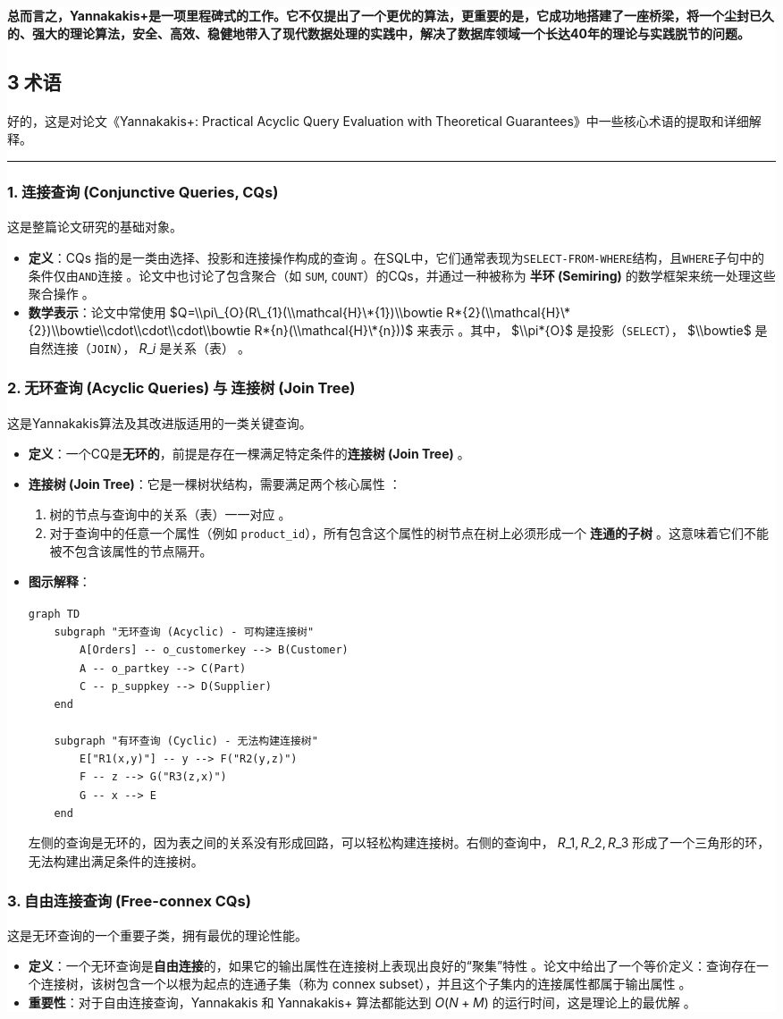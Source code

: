 **总而言之，Yannakakis+是一项里程碑式的工作。它不仅提出了一个更优的算法，更重要的是，它成功地搭建了一座桥梁，将一个尘封已久的、强大的理论算法，安全、高效、稳健地带入了现代数据处理的实践中，解决了数据库领域一个长达40年的理论与实践脱节的问题。**
  
## 3 术语  
  
好的，这是对论文《Yannakakis+: Practical Acyclic Query Evaluation with Theoretical Guarantees》中一些核心术语的提取和详细解释。

-----

### 1\. 连接查询 (Conjunctive Queries, CQs)

这是整篇论文研究的基础对象。

  *  **定义**：CQs 指的是一类由选择、投影和连接操作构成的查询   。在SQL中，它们通常表现为`SELECT-FROM-WHERE`结构，且`WHERE`子句中的条件仅由`AND`连接   。论文中也讨论了包含聚合（如 `SUM`, `COUNT`）的CQs，并通过一种被称为 **半环 (Semiring)** 的数学框架来统一处理这些聚合操作  。
  *  **数学表示**：论文中常使用 $Q=\\pi\_{O}(R\_{1}(\\mathcal{H}\*{1})\\bowtie R*{2}(\\mathcal{H}\*{2})\\bowtie\\cdot\\cdot\\cdot\\bowtie R*{n}(\\mathcal{H}\*{n}))$ 来表示   。其中， $\\pi*{O}$ 是投影（`SELECT`）， $\\bowtie$ 是自然连接（`JOIN`）， $R\_i$ 是关系（表）  。

### 2\. 无环查询 (Acyclic Queries) 与 连接树 (Join Tree)

这是Yannakakis算法及其改进版适用的一类关键查询。

  *  **定义**：一个CQ是**无环的**，前提是存在一棵满足特定条件的**连接树 (Join Tree)**  。

  *  **连接树 (Join Tree)**：它是一棵树状结构，需要满足两个核心属性  ：

     1.   树的节点与查询中的关系（表）一一对应  。
     2.   对于查询中的任意一个属性（例如 `product_id`），所有包含这个属性的树节点在树上必须形成一个 **连通的子树** 。这意味着它们不能被不包含该属性的节点隔开。

  * **图示解释**：

    ```mermaid
    graph TD
        subgraph "无环查询 (Acyclic) - 可构建连接树"
            A[Orders] -- o_customerkey --> B(Customer)
            A -- o_partkey --> C(Part)
            C -- p_suppkey --> D(Supplier)
        end

        subgraph "有环查询 (Cyclic) - 无法构建连接树"
            E["R1(x,y)"] -- y --> F("R2(y,z)")
            F -- z --> G("R3(z,x)")
            G -- x --> E
        end
    ```

    左侧的查询是无环的，因为表之间的关系没有形成回路，可以轻松构建连接树。右侧的查询中， $R\_1, R\_2, R\_3$ 形成了一个三角形的环，无法构建出满足条件的连接树。

### 3\. 自由连接查询 (Free-connex CQs)

这是无环查询的一个重要子类，拥有最优的理论性能。

  *  **定义**：一个无环查询是**自由连接**的，如果它的输出属性在连接树上表现出良好的“聚集”特性   。论文中给出了一个等价定义：查询存在一个连接树，该树包含一个以根为起点的连通子集（称为 connex subset），并且这个子集内的连接属性都属于输出属性  。
  *  **重要性**：对于自由连接查询，Yannakakis 和 Yannakakis+ 算法都能达到 $O(N+M)$ 的运行时间，这是理论上的最优解  。
